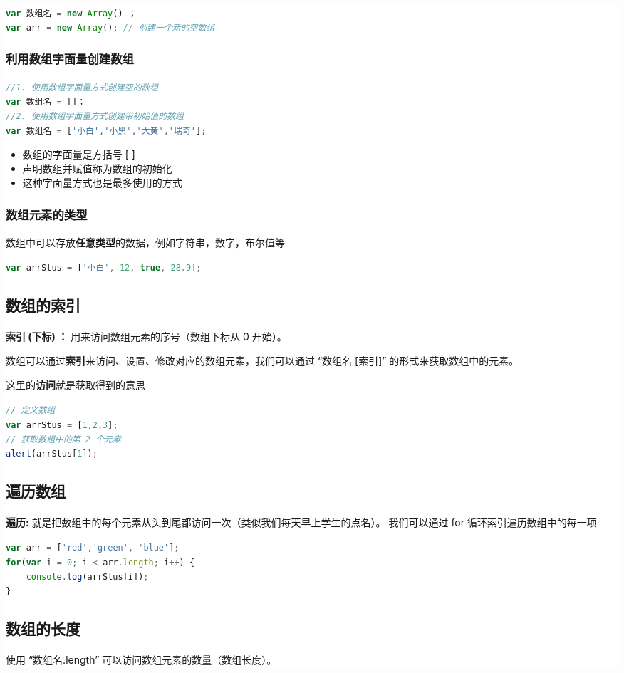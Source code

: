 ```js
var 数组名 = new Array() ；
var arr = new Array(); // 创建一个新的空数组
```

### 利用数组字面量创建数组

```js
//1. 使用数组字面量方式创建空的数组
var 数组名 = []；
//2. 使用数组字面量方式创建带初始值的数组
var 数组名 = ['小白','小黑','大黄','瑞奇'];
```

+   数组的字面量是方括号 \[ \]
+   声明数组并赋值称为数组的初始化
+   这种字面量方式也是最多使用的方式

### 数组元素的类型

数组中可以存放**任意类型**的数据，例如字符串，数字，布尔值等

```js
var arrStus = ['小白', 12, true, 28.9];
```

## 数组的索引

**索引 (下标) ：** 用来访问数组元素的序号（数组下标从 0 开始）。

数组可以通过**索引**来访问、设置、修改对应的数组元素，我们可以通过 “数组名 \[索引\]” 的形式来获取数组中的元素。

这里的**访问**就是获取得到的意思

```js
// 定义数组
var arrStus = [1,2,3];
// 获取数组中的第 2 个元素
alert(arrStus[1]);
```

## 遍历数组

**遍历:** 就是把数组中的每个元素从头到尾都访问一次（类似我们每天早上学生的点名）。 我们可以通过 for 循环索引遍历数组中的每一项

```js
var arr = ['red','green', 'blue'];
for(var i = 0; i < arr.length; i++) {
	console.log(arrStus[i]);
}
```

## 数组的长度

使用 “数组名.length” 可以访问数组元素的数量（数组长度）。
